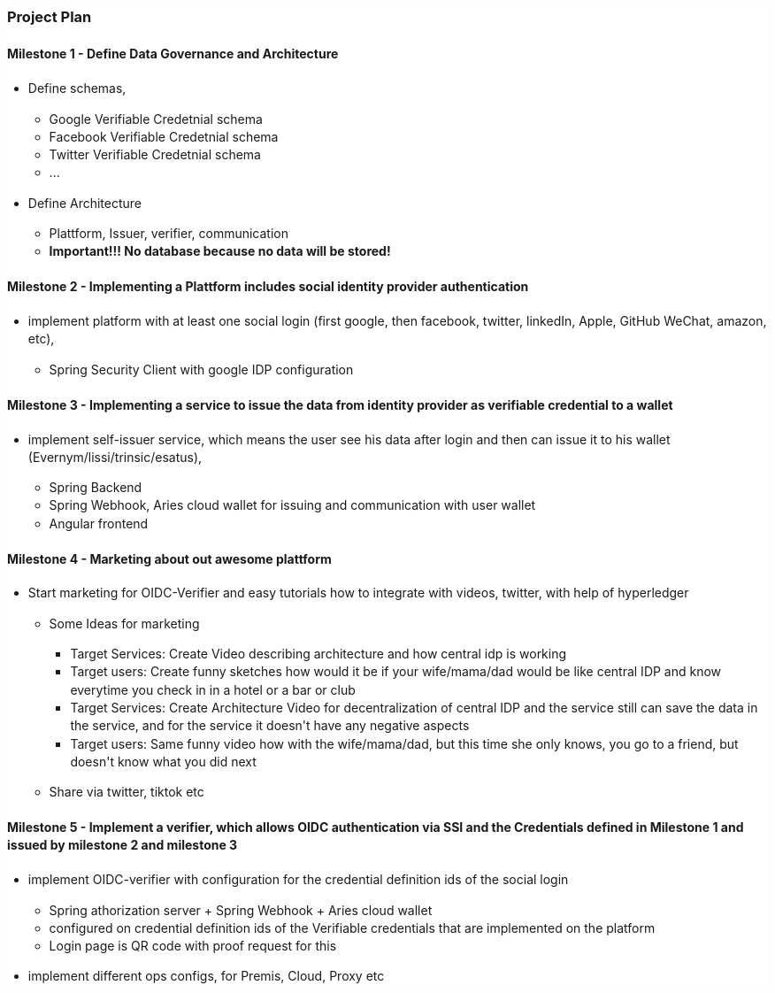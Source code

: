 ### Project Plan

#### Milestone 1 - Define Data Governance and Architecture

- Define schemas,
  
  - Google Verifiable Credetnial schema
  - Facebook Verifiable Credetnial schema
  - Twitter Verifiable Credetnial schema
  - ...
- Define Architecture
  
  - Plattform, Issuer, verifier, communication
  - **Important!!! No database because no data will be stored!**

#### Milestone 2 - Implementing a Plattform includes social identity provider authentication

- implement platform with at least one social login (first google, then facebook, twitter, linkedIn, Apple, GitHub WeChat, amazon, etc),
  
  - Spring Security Client with google IDP configuration

#### Milestone 3 - Implementing a service to issue the data from identity provider as verifiable credential to a wallet

- implement self-issuer service, which means the user see his data after login and then can issue it to his wallet (Evernym/lissi/trinsic/esatus),
  
  - Spring Backend
  - Spring Webhook, Aries cloud wallet for issuing and communication with user wallet
  - Angular frontend

#### Milestone 4 - Marketing about out awesome plattform

- Start marketing for OIDC-Verifier and easy tutorials how to integrate with videos, twitter, with help of hyperledger
  
  - Some Ideas for marketing
    
    - Target Services: Create Video describing architecture and how central idp is working
    - Target users: Create funny sketches how would it be if your wife/mama/dad would be like central IDP and know everytime you check in in a hotel or a bar or club
    - Target Services: Create Architecture Video for decentralization of central IDP and the service still can save the data in the service, and for the service it doesn't have any negative aspects
    - Target users: Same funny video how with the wife/mama/dad, but this time she only knows, you go to a friend, but doesn't know what you did next
  - Share via twitter, tiktok etc

#### Milestone 5 - Implement a verifier, which allows OIDC authentication via SSI and the Credentials defined in Milestone 1 and issued by milestone 2 and milestone 3

- implement OIDC-verifier with configuration for the credential definition ids of the social login
  
  - Spring athorization server + Spring Webhook + Aries cloud wallet
  - configured on credential definition ids of the Verifiable credentials that are implemented on the platform
  - Login page is QR code with proof request for this
- implement different ops configs, for Premis, Cloud, Proxy etc
